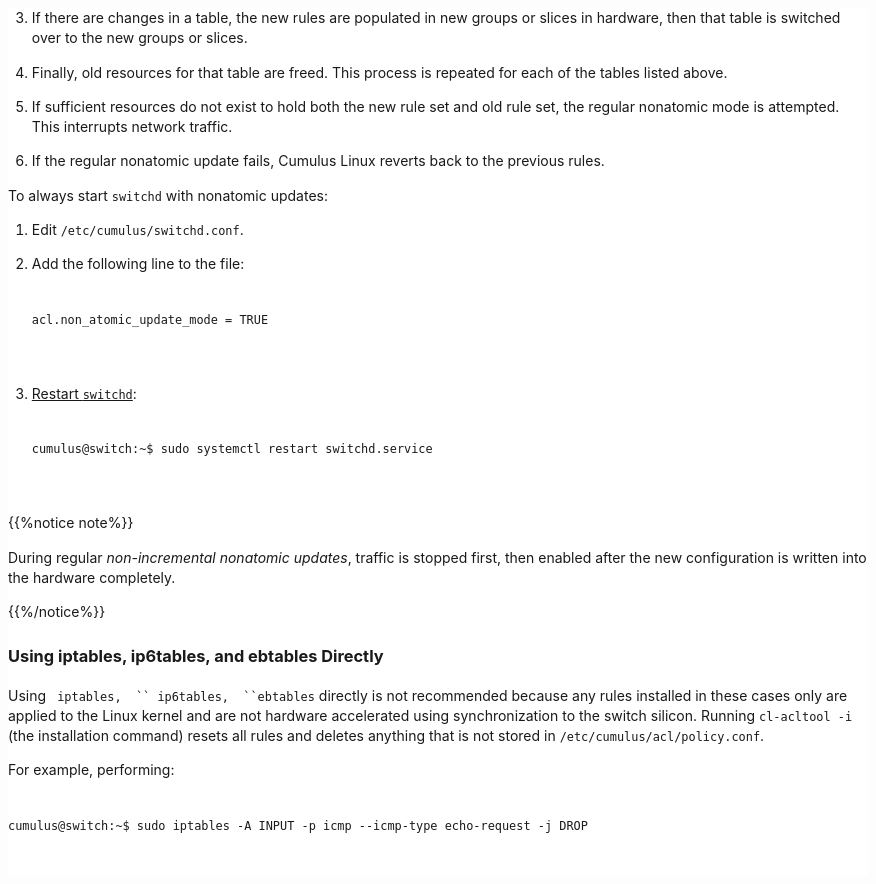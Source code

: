3.  If there are changes in a table, the new rules are populated in new
    groups or slices in hardware, then that table is switched over to
    the new groups or slices.

4.  Finally, old resources for that table are freed. This process is
    repeated for each of the tables listed above.

5.  If sufficient resources do not exist to hold both the new rule set
    and old rule set, the regular nonatomic mode is attempted. This
    interrupts network traffic.

6.  If the regular nonatomic update fails, Cumulus Linux reverts back to
    the previous rules.

To always start `switchd` with nonatomic updates:

1.  Edit `/etc/cumulus/switchd.conf`.

2.  Add the following line to the file:
    
    ``` 
                       
    acl.non_atomic_update_mode = TRUE 
       
        
    ```

3.  [Restart
    `switchd`](https://docs.cumulusnetworks.com/pages/viewpage.action?pageId=5114824):
    
    ``` 
                       
    cumulus@switch:~$ sudo systemctl restart switchd.service
       
        
    ```

{{%notice note%}}

During regular *non-incremental nonatomic updates*, traffic is stopped
first, then enabled after the new configuration is written into the
hardware completely.

{{%/notice%}}

### Using iptables, ip6tables, and ebtables Directly

Using ` iptables,  `` ip6tables,  ``ebtables` directly is not
recommended because any rules installed in these cases only are applied
to the Linux kernel and are not hardware accelerated using
synchronization to the switch silicon. Running `cl-acltool -i` (the
installation command) resets all rules and deletes anything that is not
stored in `/etc/cumulus/acl/policy.conf`.

For example, performing:

``` 
                   
cumulus@switch:~$ sudo iptables -A INPUT -p icmp --icmp-type echo-request -j DROP
   
    
```
